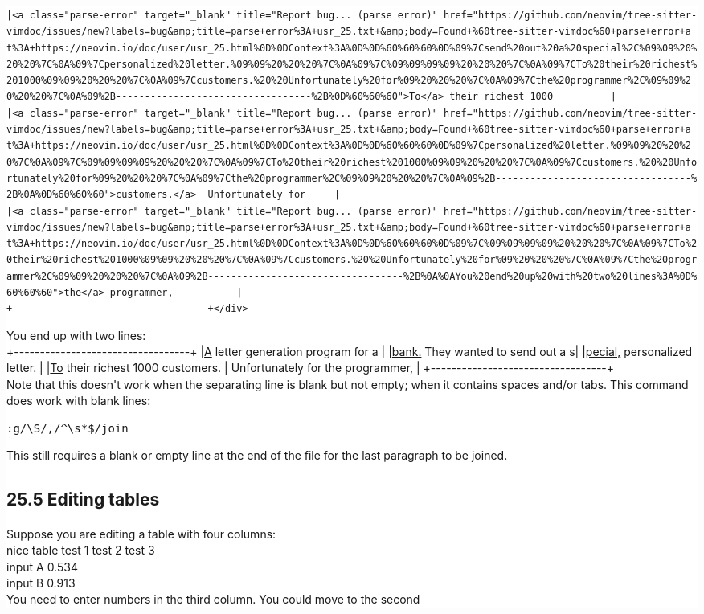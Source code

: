 	|<a class="parse-error" target="_blank" title="Report bug... (parse error)" href="https://github.com/neovim/tree-sitter-vimdoc/issues/new?labels=bug&amp;title=parse+error%3A+usr_25.txt+&amp;body=Found+%60tree-sitter-vimdoc%60+parse+error+at%3A+https://neovim.io/doc/user/usr_25.html%0D%0DContext%3A%0D%0D%60%60%60%0D%09%7Csend%20out%20a%20special%2C%09%09%20%20%20%7C%0A%09%7Cpersonalized%20letter.%09%09%20%20%20%7C%0A%09%7C%09%09%09%09%20%20%20%7C%0A%09%7CTo%20their%20richest%201000%09%09%20%20%20%7C%0A%09%7Ccustomers.%20%20Unfortunately%20for%09%20%20%20%7C%0A%09%7Cthe%20programmer%2C%09%09%20%20%20%7C%0A%09%2B----------------------------------%2B%0D%60%60%60">To</a> their richest 1000		   |
	|<a class="parse-error" target="_blank" title="Report bug... (parse error)" href="https://github.com/neovim/tree-sitter-vimdoc/issues/new?labels=bug&amp;title=parse+error%3A+usr_25.txt+&amp;body=Found+%60tree-sitter-vimdoc%60+parse+error+at%3A+https://neovim.io/doc/user/usr_25.html%0D%0DContext%3A%0D%0D%60%60%60%0D%09%7Cpersonalized%20letter.%09%09%20%20%20%7C%0A%09%7C%09%09%09%09%20%20%20%7C%0A%09%7CTo%20their%20richest%201000%09%09%20%20%20%7C%0A%09%7Ccustomers.%20%20Unfortunately%20for%09%20%20%20%7C%0A%09%7Cthe%20programmer%2C%09%09%20%20%20%7C%0A%09%2B----------------------------------%2B%0A%0D%60%60%60">customers.</a>  Unfortunately for	   |
	|<a class="parse-error" target="_blank" title="Report bug... (parse error)" href="https://github.com/neovim/tree-sitter-vimdoc/issues/new?labels=bug&amp;title=parse+error%3A+usr_25.txt+&amp;body=Found+%60tree-sitter-vimdoc%60+parse+error+at%3A+https://neovim.io/doc/user/usr_25.html%0D%0DContext%3A%0D%0D%60%60%60%0D%09%7C%09%09%09%09%20%20%20%7C%0A%09%7CTo%20their%20richest%201000%09%09%20%20%20%7C%0A%09%7Ccustomers.%20%20Unfortunately%20for%09%20%20%20%7C%0A%09%7Cthe%20programmer%2C%09%09%20%20%20%7C%0A%09%2B----------------------------------%2B%0A%0AYou%20end%20up%20with%20two%20lines%3A%0D%60%60%60">the</a> programmer,		   |
	+----------------------------------+</div>
<div class="old-help-para">You end up with two lines:</div>
<div class="old-help-para">	+----------------------------------+
	|<a class="parse-error" target="_blank" title="Report bug... (parse error)" href="https://github.com/neovim/tree-sitter-vimdoc/issues/new?labels=bug&amp;title=parse+error%3A+usr_25.txt+&amp;body=Found+%60tree-sitter-vimdoc%60+parse+error+at%3A+https://neovim.io/doc/user/usr_25.html%0D%0DContext%3A%0D%0D%60%60%60%0DYou%20end%20up%20with%20two%20lines%3A%0A%0A%09%2B----------------------------------%2B%0A%09%7CA%20letter%20generation%20program%20for%20a%20%7C%0A%09%7Cbank.%09They%20wanted%20to%20send%20out%20a%20s%7C%0A%09%7Cpecial%2C%20personalized%20letter.%09%20%20%20%7C%0A%09%7CTo%20their%20richest%201000%20customers.%20%20%7C%0D%60%60%60">A</a> letter generation program for a |
	|<a class="parse-error" target="_blank" title="Report bug... (parse error)" href="https://github.com/neovim/tree-sitter-vimdoc/issues/new?labels=bug&amp;title=parse+error%3A+usr_25.txt+&amp;body=Found+%60tree-sitter-vimdoc%60+parse+error+at%3A+https://neovim.io/doc/user/usr_25.html%0D%0DContext%3A%0D%0D%60%60%60%0D%0A%09%2B----------------------------------%2B%0A%09%7CA%20letter%20generation%20program%20for%20a%20%7C%0A%09%7Cbank.%09They%20wanted%20to%20send%20out%20a%20s%7C%0A%09%7Cpecial%2C%20personalized%20letter.%09%20%20%20%7C%0A%09%7CTo%20their%20richest%201000%20customers.%20%20%7C%0A%09%7CUnfortunately%20for%20the%20programmer%2C%20%7C%0D%60%60%60">bank.</a>	They wanted to send out a s|
	|<a class="parse-error" target="_blank" title="Report bug... (parse error)" href="https://github.com/neovim/tree-sitter-vimdoc/issues/new?labels=bug&amp;title=parse+error%3A+usr_25.txt+&amp;body=Found+%60tree-sitter-vimdoc%60+parse+error+at%3A+https://neovim.io/doc/user/usr_25.html%0D%0DContext%3A%0D%0D%60%60%60%0D%09%2B----------------------------------%2B%0A%09%7CA%20letter%20generation%20program%20for%20a%20%7C%0A%09%7Cbank.%09They%20wanted%20to%20send%20out%20a%20s%7C%0A%09%7Cpecial%2C%20personalized%20letter.%09%20%20%20%7C%0A%09%7CTo%20their%20richest%201000%20customers.%20%20%7C%0A%09%7CUnfortunately%20for%20the%20programmer%2C%20%7C%0A%09%2B----------------------------------%2B%0D%60%60%60">pecial,</a> personalized letter.	   |
	|<a class="parse-error" target="_blank" title="Report bug... (parse error)" href="https://github.com/neovim/tree-sitter-vimdoc/issues/new?labels=bug&amp;title=parse+error%3A+usr_25.txt+&amp;body=Found+%60tree-sitter-vimdoc%60+parse+error+at%3A+https://neovim.io/doc/user/usr_25.html%0D%0DContext%3A%0D%0D%60%60%60%0D%09%7CA%20letter%20generation%20program%20for%20a%20%7C%0A%09%7Cbank.%09They%20wanted%20to%20send%20out%20a%20s%7C%0A%09%7Cpecial%2C%20personalized%20letter.%09%20%20%20%7C%0A%09%7CTo%20their%20richest%201000%20customers.%20%20%7C%0A%09%7CUnfortunately%20for%20the%20programmer%2C%20%7C%0A%09%2B----------------------------------%2B%0A%0D%60%60%60">To</a> their richest 1000 customers.  |
Unfortunately for the programmer, |
	+----------------------------------+</div>
<div class="old-help-para">Note that this doesn't work when the separating line is blank but not empty;
when it contains spaces and/or tabs.  This command does work with blank lines:
<pre>:g/\S/,/^\s*$/join</pre>
This still requires a blank or empty line at the end of the file for the last
paragraph to be joined.</div>
<div class="old-help-para"><h2 class="help-heading"><span class="help-heading-tags"><a name="25.5"></a><span class="help-tag">25.5</span>  	Editing tables</span></h2></div>
<div class="old-help-para">Suppose you are editing a table with four columns:</div>
<div class="old-help-para"><div class="help-column_heading">	nice table	  test 1	test 2	    test 3</div><div class="help-column_heading">	input A		  0.534</div><div class="help-column_heading">	input B		  0.913</div></div>
<div class="old-help-para">You need to enter numbers in the third column.  You could move to the second